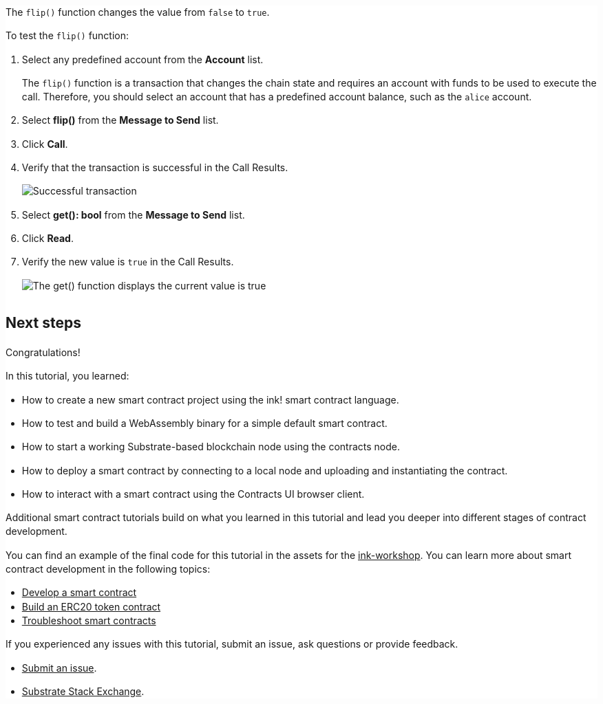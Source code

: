 The `flip()` function changes the value from `false` to `true`.

To test the `flip()` function:

1. Select any predefined account from the **Account** list.
    
    The `flip()` function is a transaction that changes the chain state and requires an account with funds to be used to execute the call. 
    Therefore, you should select an account that has a predefined account balance, such as the `alice` account.

1. Select **flip()** from the **Message to Send** list.

1. Click **Call**.

1. Verify that the transaction is successful in the Call Results.
    
    ![Successful transaction](/media/images/docs/tutorials/ink-workshop/ssuccessful-transaction.png)

1. Select **get(): bool** from the **Message to Send** list.

1. Click **Read**.

1. Verify the new value is `true` in the Call Results.
    
    ![The get() function displays the current value is true](/media/images/docs/tutorials/ink-workshop/flipped-true.png)

## Next steps

Congratulations!

In this tutorial, you learned:

* How to create a new smart contract project using the ink! smart contract language.

* How to test and build a WebAssembly binary for a simple default smart contract.

* How to start a working Substrate-based blockchain node using the contracts node.

* How to deploy a smart contract by connecting to a local node and uploading and instantiating the contract.

* How to interact with a smart contract using the Contracts UI browser client.

Additional smart contract tutorials build on what you learned in this tutorial and lead you deeper into different stages of contract development. 

You can find an example of the final code for this tutorial in the assets for the [ink-workshop](https://docs.substrate.io/assets/tutorials/ink-workshop/1.4-finished-code.rs).
You can learn more about smart contract development in the following topics:

- [Develop a smart contract](/tutorials/smart-contracts/develop-contract/)
- [Build an ERC20 token contract](/tutorials/smart-contracts/erc20-token/)
- [Troubleshoot smart contracts](tutorials/smart-contracts/sc-common-issues/)

If you experienced any issues with this tutorial, submit an issue, ask questions or provide feedback.

- [Submit an issue](https://github.com/substrate-developer-hub/substrate-docs/issues/new/choose).

- [Substrate Stack Exchange](https://substrate.stackexchange.com/).
